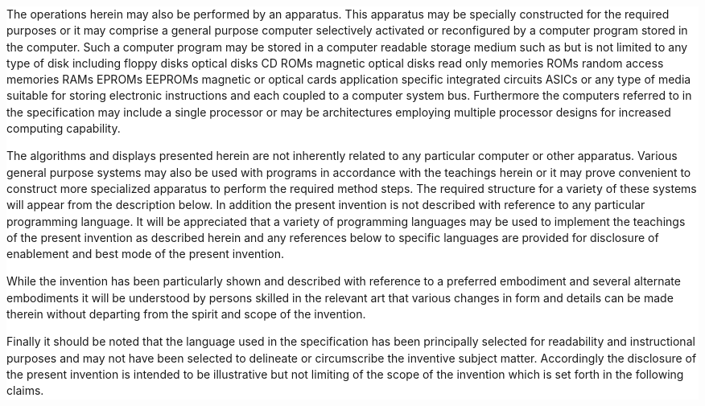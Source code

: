 The operations herein may also be performed by an apparatus. This apparatus may be specially constructed for the required purposes or it may comprise a general purpose computer selectively activated or reconfigured by a computer program stored in the computer. Such a computer program may be stored in a computer readable storage medium such as but is not limited to any type of disk including floppy disks optical disks CD ROMs magnetic optical disks read only memories ROMs random access memories RAMs EPROMs EEPROMs magnetic or optical cards application specific integrated circuits ASICs or any type of media suitable for storing electronic instructions and each coupled to a computer system bus. Furthermore the computers referred to in the specification may include a single processor or may be architectures employing multiple processor designs for increased computing capability.

The algorithms and displays presented herein are not inherently related to any particular computer or other apparatus. Various general purpose systems may also be used with programs in accordance with the teachings herein or it may prove convenient to construct more specialized apparatus to perform the required method steps. The required structure for a variety of these systems will appear from the description below. In addition the present invention is not described with reference to any particular programming language. It will be appreciated that a variety of programming languages may be used to implement the teachings of the present invention as described herein and any references below to specific languages are provided for disclosure of enablement and best mode of the present invention.

While the invention has been particularly shown and described with reference to a preferred embodiment and several alternate embodiments it will be understood by persons skilled in the relevant art that various changes in form and details can be made therein without departing from the spirit and scope of the invention.

Finally it should be noted that the language used in the specification has been principally selected for readability and instructional purposes and may not have been selected to delineate or circumscribe the inventive subject matter. Accordingly the disclosure of the present invention is intended to be illustrative but not limiting of the scope of the invention which is set forth in the following claims.

